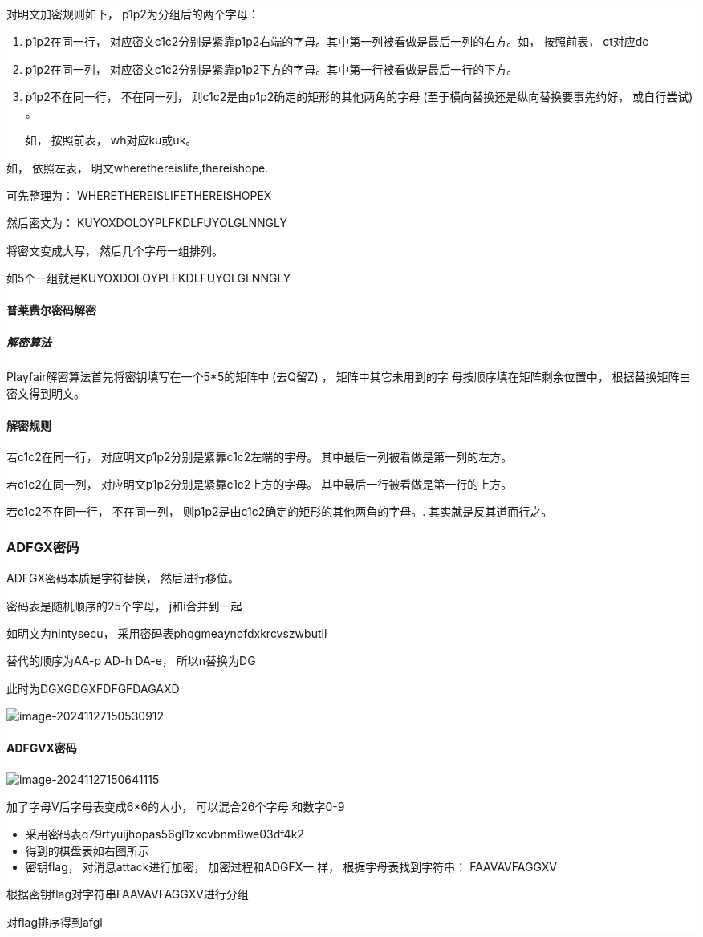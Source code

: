 对明文加密规则如下，  p1p2为分组后的两个字母：

1.    p1p2在同一行，  对应密文c1c2分别是紧靠p1p2右端的字母。其中第一列被看做是最后一列的右方。如，  按照前表，  ct对应dc

2.    p1p2在同一列，  对应密文c1c2分别是紧靠p1p2下方的字母。其中第一行被看做是最后一行的下方。

3.    p1p2不在同一行，  不在同一列，  则c1c2是由p1p2确定的矩形的其他两角的字母  (至于横向替换还是纵向替换要事先约好，  或自行尝试)  。

      如，  按照前表，  wh对应ku或uk。

如，  依照左表，  明文wherethereislife,thereishope.

可先整理为：  WHERETHEREISLIFETHEREISHOPEX

然后密文为：  KUYOXDOLOYPLFKDLFUYOLGLNNGLY

将密文变成大写，  然后几个字母一组排列。

如5个一组就是KUYOXDOLOYPLFKDLFUYOLGLNNGLY

#### 普莱费尔密码解密

##### 解密算法

Playfair解密算法首先将密钥填写在一个5*5的矩阵中  (去Q留Z)  ，  矩阵中其它未用到的字 母按顺序填在矩阵剩余位置中，  根据替换矩阵由密文得到明文。

#### 解密规则

若c1c2在同一行，  对应明文p1p2分别是紧靠c1c2左端的字母。  其中最后一列被看做是第一列的左方。

若c1c2在同一列，  对应明文p1p2分别是紧靠c1c2上方的字母。  其中最后一行被看做是第一行的上方。

若c1c2不在同一行，  不在同一列，  则p1p2是由c1c2确定的矩形的其他两角的字母。.    其实就是反其道而行之。

### ADFGX密码

ADFGX密码本质是字符替换，  然后进行移位。

密码表是随机顺序的25个字母，  j和i合并到一起

如明文为nintysecu，  采用密码表phqgmeaynofdxkrcvszwbutil

替代的顺序为AA-p AD-h DA-e，  所以n替换为DG

此时为DGXGDGXFDFGFDAGAXD

![image-20241127150530912](https://image.201068.xyz/assets/28_.常见的加密解密/image-20241127150530912.png)

#### ADFGVX密码 

![image-20241127150641115](https://image.201068.xyz/assets/28_.常见的加密解密/image-20241127150641115.png)

加了字母V后字母表变成6×6的大小，  可以混合26个字母 和数字0-9

- 采用密码表q79rtyuijhopas56gl1zxcvbnm8we03df4k2
-  得到的棋盘表如右图所示
- 密钥flag，  对消息attack进行加密，  加密过程和ADGFX一 样，  根据字母表找到字符串：  FAAVAVFAGGXV

根据密钥flag对字符串FAAVAVFAGGXV进行分组

对flag排序得到afgl

